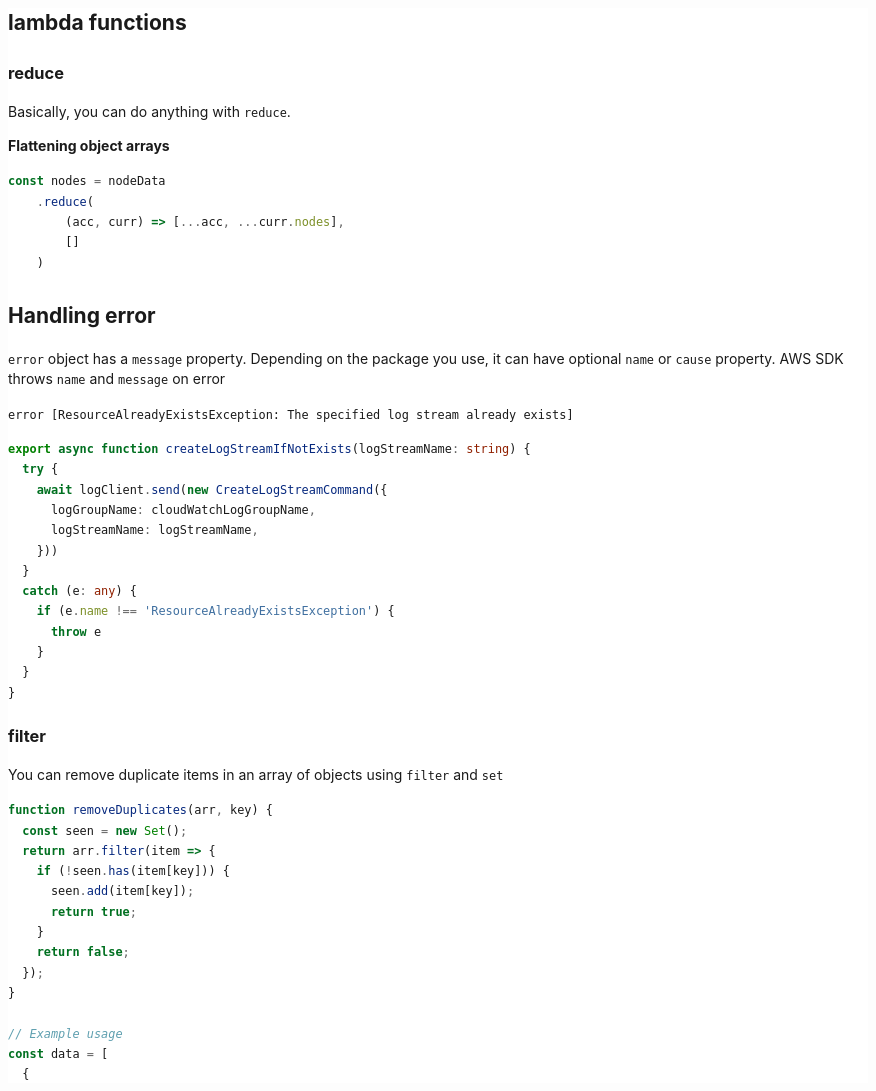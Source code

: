 
## lambda functions


### reduce


Basically, you can do anything with `reduce`.


**Flattening object arrays**


```typescript
const nodes = nodeData
	.reduce(
		(acc, curr) => [...acc, ...curr.nodes],
		[]
	)
```


## Handling error


`error` object has a `message` property. Depending on the package you use, it can have optional `name` or `cause` property. AWS SDK throws `name` and `message` on error


```shell
error [ResourceAlreadyExistsException: The specified log stream already exists]
```


```typescript
export async function createLogStreamIfNotExists(logStreamName: string) {
  try {
    await logClient.send(new CreateLogStreamCommand({
      logGroupName: cloudWatchLogGroupName,
      logStreamName: logStreamName,
    }))
  }
  catch (e: any) {
    if (e.name !== 'ResourceAlreadyExistsException') {
      throw e
    }
  }
}
```


### filter


You can remove duplicate items in an array of objects using `filter` and `set`


```typescript
function removeDuplicates(arr, key) {
  const seen = new Set();
  return arr.filter(item => {
    if (!seen.has(item[key])) {
      seen.add(item[key]);
      return true;
    }
    return false;
  });
}

// Example usage
const data = [
  {
```